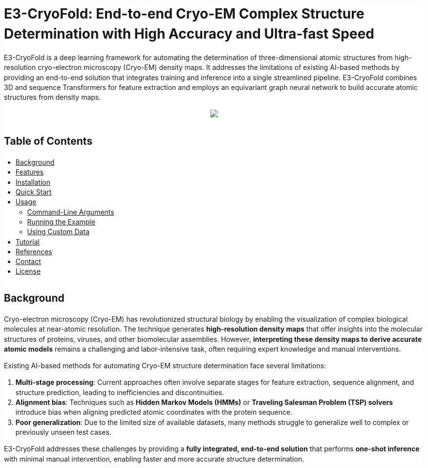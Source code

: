 # E3-CryoFold: End-to-end Cryo-EM Complex Structure Determination with High Accuracy and Ultra-fast Speed

E3-CryoFold is a deep learning framework for automating the determination of three-dimensional atomic structures from high-resolution cryo-electron microscopy (Cryo-EM) density maps. It addresses the limitations of existing AI-based methods by providing an end-to-end solution that integrates training and inference into a single streamlined pipeline. E3-CryoFold combines 3D and sequence Transformers for feature extraction and employs an equivariant graph neural network to build accurate atomic structures from density maps.

<p align="center" width="100%">
  <img src='https://github.com/user-attachments/assets/accbe5f4-a2de-46f7-8255-8c36106770a5' width="100%">
</p>

## Table of Contents
- [Background](#background)
- [Features](#features)
- [Installation](#installation)
- [Quick Start](#quick-start)
- [Usage](#usage)
  - [Command-Line Arguments](#command-line-arguments)
  - [Running the Example](#running-the-example)
  - [Using Custom Data](#using-custom-data)
- [Tutorial](#tutorial)
- [References](#references)
- [Contact](#contact)
- [License](#license)

## Background

Cryo-electron microscopy (Cryo-EM) has revolutionized structural biology by enabling the visualization of complex biological molecules at near-atomic resolution. The technique generates **high-resolution density maps** that offer insights into the molecular structures of proteins, viruses, and other biomolecular assemblies. However, **interpreting these density maps to derive accurate atomic models** remains a challenging and labor-intensive task, often requiring expert knowledge and manual interventions.

Existing AI-based methods for automating Cryo-EM structure determination face several limitations:
1. **Multi-stage processing**: Current approaches often involve separate stages for feature extraction, sequence alignment, and structure prediction, leading to inefficiencies and discontinuities.
2. **Alignment bias**: Techniques such as **Hidden Markov Models (HMMs)** or **Traveling Salesman Problem (TSP) solvers** introduce bias when aligning predicted atomic coordinates with the protein sequence.
3. **Poor generalization**: Due to the limited size of available datasets, many methods struggle to generalize well to complex or previously unseen test cases.

E3-CryoFold addresses these challenges by providing a **fully integrated, end-to-end solution** that performs **one-shot inference** with minimal manual intervention, enabling faster and more accurate structure determination.
